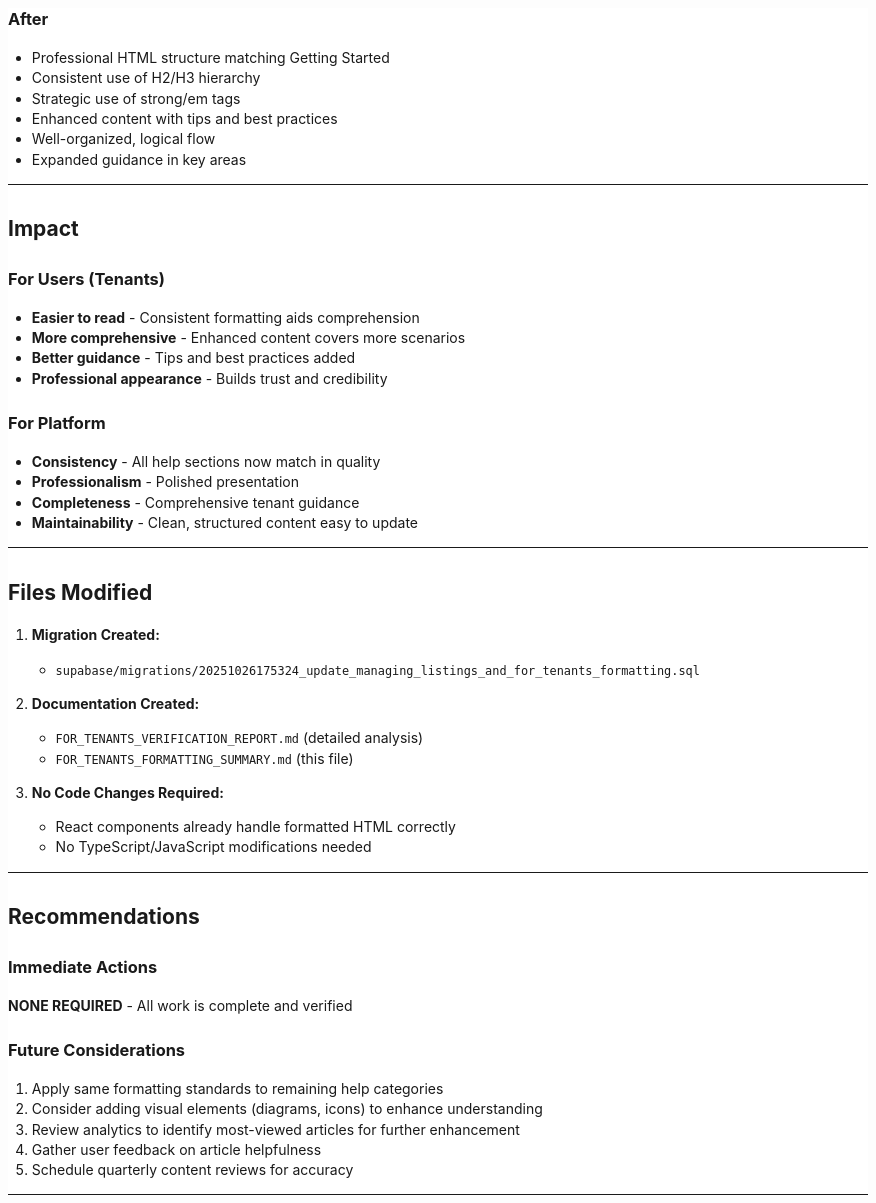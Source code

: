 ### After
- Professional HTML structure matching Getting Started
- Consistent use of H2/H3 hierarchy
- Strategic use of strong/em tags
- Enhanced content with tips and best practices
- Well-organized, logical flow
- Expanded guidance in key areas

---

## Impact

### For Users (Tenants)
- **Easier to read** - Consistent formatting aids comprehension
- **More comprehensive** - Enhanced content covers more scenarios
- **Better guidance** - Tips and best practices added
- **Professional appearance** - Builds trust and credibility

### For Platform
- **Consistency** - All help sections now match in quality
- **Professionalism** - Polished presentation
- **Completeness** - Comprehensive tenant guidance
- **Maintainability** - Clean, structured content easy to update

---

## Files Modified

1. **Migration Created:**
   - `supabase/migrations/20251026175324_update_managing_listings_and_for_tenants_formatting.sql`

2. **Documentation Created:**
   - `FOR_TENANTS_VERIFICATION_REPORT.md` (detailed analysis)
   - `FOR_TENANTS_FORMATTING_SUMMARY.md` (this file)

3. **No Code Changes Required:**
   - React components already handle formatted HTML correctly
   - No TypeScript/JavaScript modifications needed

---

## Recommendations

### Immediate Actions
**NONE REQUIRED** - All work is complete and verified

### Future Considerations
1. Apply same formatting standards to remaining help categories
2. Consider adding visual elements (diagrams, icons) to enhance understanding
3. Review analytics to identify most-viewed articles for further enhancement
4. Gather user feedback on article helpfulness
5. Schedule quarterly content reviews for accuracy

---